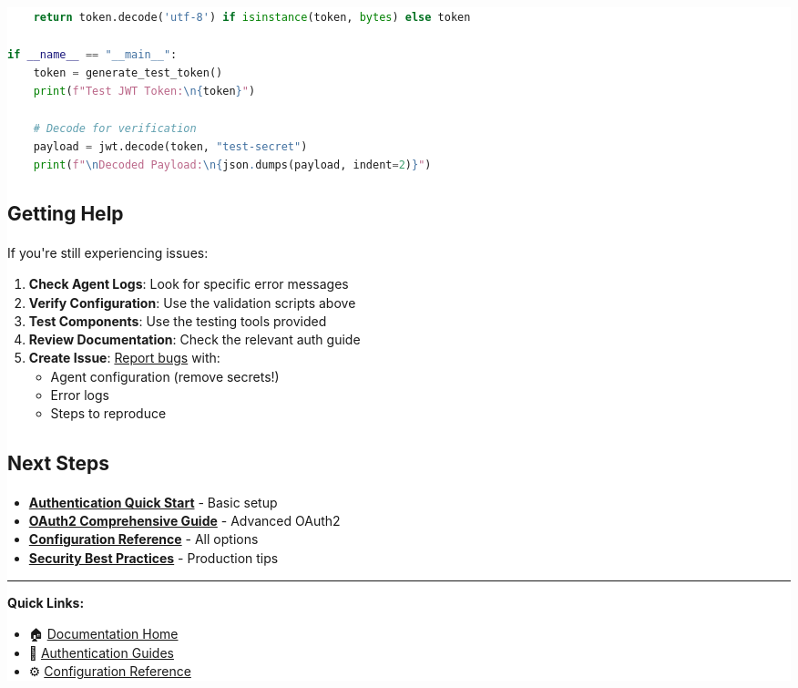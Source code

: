 ```python
    return token.decode('utf-8') if isinstance(token, bytes) else token

if __name__ == "__main__":
    token = generate_test_token()
    print(f"Test JWT Token:\n{token}")
    
    # Decode for verification
    payload = jwt.decode(token, "test-secret")
    print(f"\nDecoded Payload:\n{json.dumps(payload, indent=2)}")
```

## Getting Help

If you're still experiencing issues:

1. **Check Agent Logs**: Look for specific error messages
2. **Verify Configuration**: Use the validation scripts above
3. **Test Components**: Use the testing tools provided
4. **Review Documentation**: Check the relevant auth guide
5. **Create Issue**: [Report bugs](https://github.com/rdrocket-projects/AgentUp/issues) with:
   - Agent configuration (remove secrets!)
   - Error logs
   - Steps to reproduce

## Next Steps

- **[Authentication Quick Start](../authentication/quick-start.md)** - Basic setup
- **[OAuth2 Comprehensive Guide](../authentication/oauth2.md)** - Advanced OAuth2
- **[Configuration Reference](../reference/config-schema.md)** - All options
- **[Security Best Practices](../configuration/security.md)** - Production tips

---

**Quick Links:**
- 🏠 [Documentation Home](../index.md)
- 🔐 [Authentication Guides](../authentication/quick-start.md)
- ⚙️ [Configuration Reference](../reference/config-schema.md)
